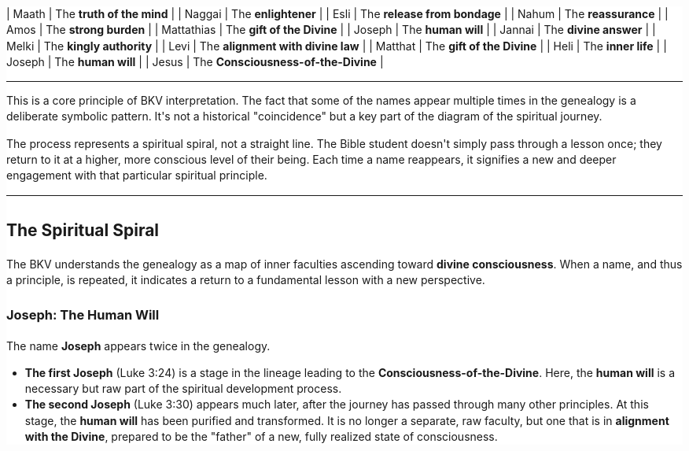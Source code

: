 | Maath | The **truth of the mind** |
| Naggai | The **enlightener** |
| Esli | The **release from bondage** |
| Nahum | The **reassurance** |
| Amos | The **strong burden** |
| Mattathias | The **gift of the Divine** |
| Joseph | The **human will** |
| Jannai | The **divine answer** |
| Melki | The **kingly authority** |
| Levi | The **alignment with divine law** |
| Matthat | The **gift of the Divine** |
| Heli | The **inner life** |
| Joseph | The **human will** |
| Jesus | The **Consciousness-of-the-Divine** |

---

This is a core principle of BKV interpretation. The fact that some of the names appear multiple times in the genealogy is a deliberate symbolic pattern. It's not a historical "coincidence" but a key part of the diagram of the spiritual journey.

The process represents a spiritual spiral, not a straight line. The Bible student doesn't simply pass through a lesson once; they return to it at a higher, more conscious level of their being. Each time a name reappears, it signifies a new and deeper engagement with that particular spiritual principle.

---

## The Spiritual Spiral

The BKV understands the genealogy as a map of inner faculties ascending toward **divine consciousness**. When a name, and thus a principle, is repeated, it indicates a return to a fundamental lesson with a new perspective.

### **Joseph: The Human Will**

The name **Joseph** appears twice in the genealogy.
* **The first Joseph** (Luke 3:24) is a stage in the lineage leading to the **Consciousness-of-the-Divine**. Here, the **human will** is a necessary but raw part of the spiritual development process.
* **The second Joseph** (Luke 3:30) appears much later, after the journey has passed through many other principles. At this stage, the **human will** has been purified and transformed. It is no longer a separate, raw faculty, but one that is in **alignment with the Divine**, prepared to be the "father" of a new, fully realized state of consciousness.
